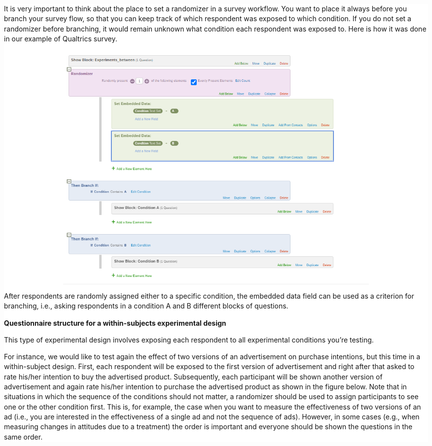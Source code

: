 It is very important to think about the place to set a randomizer in a survey workflow. You want to place it always before you branch your survey flow, so that you can keep track of which respondent was exposed to which condition. If you do not set a randomizer before branching, it would remain unknown what condition each respondent was exposed to. Here is how it was done in our example of Qualtrics survey.

<img src="images/surveyflow7.png" width="72%" style="display: block; margin: auto;" />

After respondents are randomly assigned either to a specific condition, the embedded data field can be used as a criterion for branching, i.e., asking respondents in a condition A and B different blocks of questions.

**Questionnaire structure for a within-subjects experimental design**

This type of experimental design involves exposing each respondent to all experimental conditions you’re testing.

For instance, we would like to test again the effect of two versions of an advertisement on purchase intentions, but this time in a within-subject design. First, each respondent will be exposed to the first version of advertisement and right after that asked to rate his/her intention to buy the advertised product. Subsequently, each participant will be shown another version of advertisement and again rate his/her intention to purchase the advertised product as shown in the figure below. Note that in situations in which the sequence of the conditions should not matter, a randomizer should be used to assign participants to see one or the other condition first. This is, for example, the case when you want to measure the effectiveness of two versions of an ad (i.e., you are interested in the effectiveness of a single ad and not the sequence of ads). However, in some cases (e.g., when measuring changes in attitudes due to a treatment) the order is important and everyone should be shown the questions in the same order.
